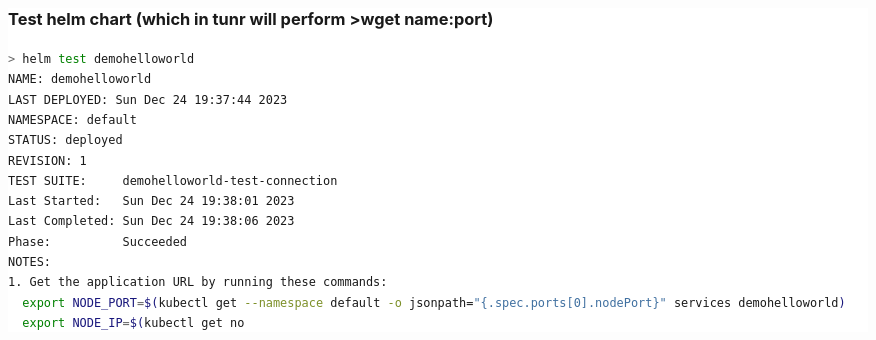 ### Test helm chart (which in tunr will perform >wget name:port)
```bash
> helm test demohelloworld
NAME: demohelloworld
LAST DEPLOYED: Sun Dec 24 19:37:44 2023
NAMESPACE: default
STATUS: deployed
REVISION: 1
TEST SUITE:     demohelloworld-test-connection
Last Started:   Sun Dec 24 19:38:01 2023
Last Completed: Sun Dec 24 19:38:06 2023
Phase:          Succeeded
NOTES:
1. Get the application URL by running these commands:
  export NODE_PORT=$(kubectl get --namespace default -o jsonpath="{.spec.ports[0].nodePort}" services demohelloworld)
  export NODE_IP=$(kubectl get no
```